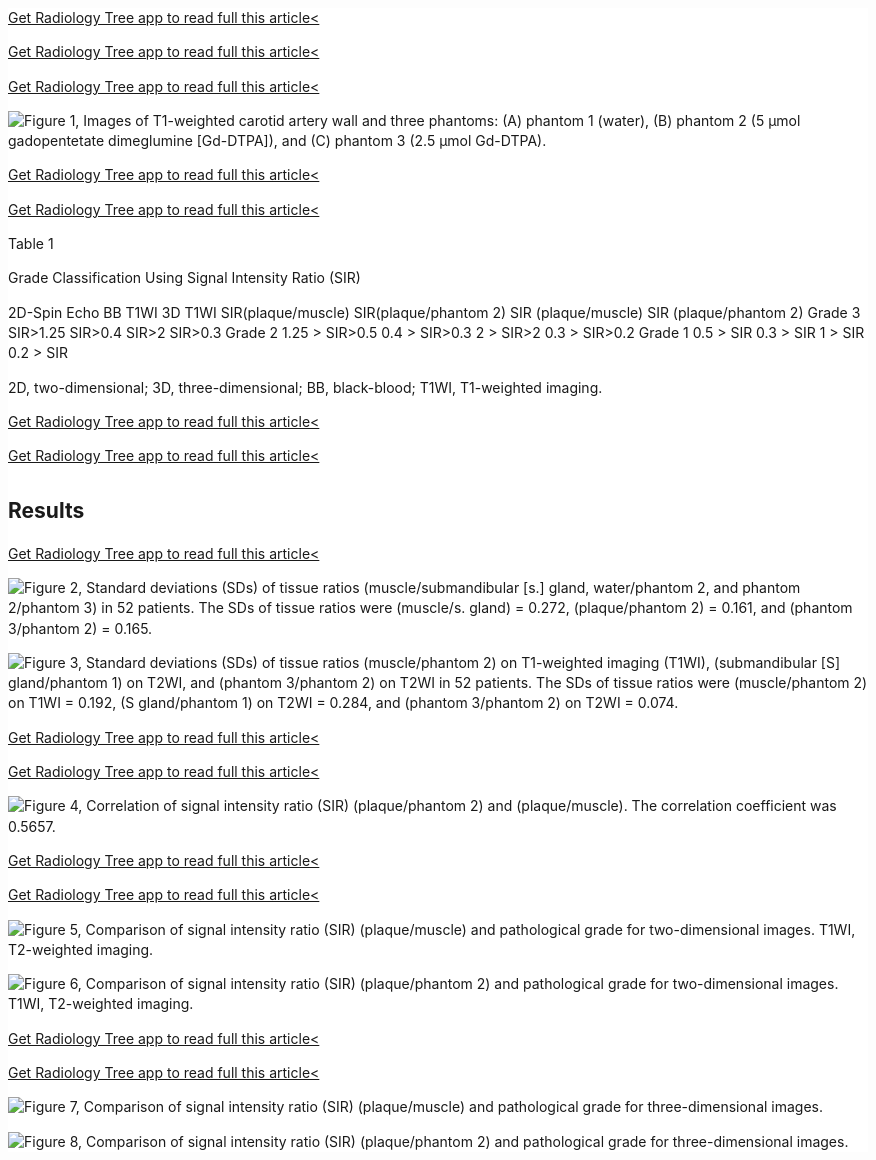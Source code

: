 
[Get Radiology Tree app to read full this article<](https://clinicalpub.com/app)

[Get Radiology Tree app to read full this article<](https://clinicalpub.com/app)

[Get Radiology Tree app to read full this article<](https://clinicalpub.com/app)

![Figure 1, Images of T1-weighted carotid artery wall and three phantoms: (A) phantom 1 (water), (B) phantom 2 (5 μmol gadopentetate dimeglumine [Gd-DTPA]), and (C) phantom 3 (2.5 μmol Gd-DTPA).](https://storage.googleapis.com/dl.dentistrykey.com/clinical/CharacterizationofCarotidArteryPlaqueComponentsonMagneticResonanceImagingUsingSignalIntensityofthePhantomasaReference/0_1s20S1076633213004054.jpg)

[Get Radiology Tree app to read full this article<](https://clinicalpub.com/app)

[Get Radiology Tree app to read full this article<](https://clinicalpub.com/app)

Table 1


Grade Classification Using Signal Intensity Ratio (SIR)


2D-Spin Echo BB T1WI 3D T1WI SIR(plaque/muscle) SIR(plaque/phantom 2) SIR (plaque/muscle) SIR (plaque/phantom 2) Grade 3 SIR>1.25 SIR>0.4 SIR>2 SIR>0.3 Grade 2 1.25 > SIR>0.5 0.4 > SIR>0.3 2 > SIR>2 0.3 > SIR>0.2 Grade 1 0.5 > SIR 0.3 > SIR 1 > SIR 0.2 > SIR

2D, two-dimensional; 3D, three-dimensional; BB, black-blood; T1WI, T1-weighted imaging.


[Get Radiology Tree app to read full this article<](https://clinicalpub.com/app)

[Get Radiology Tree app to read full this article<](https://clinicalpub.com/app)

## Results

[Get Radiology Tree app to read full this article<](https://clinicalpub.com/app)

![Figure 2, Standard deviations (SDs) of tissue ratios (muscle/submandibular [s.] gland, water/phantom 2, and phantom 2/phantom 3) in 52 patients. The SDs of tissue ratios were (muscle/s. gland) = 0.272, (plaque/phantom 2) = 0.161, and (phantom 3/phantom 2) = 0.165.](https://storage.googleapis.com/dl.dentistrykey.com/clinical/CharacterizationofCarotidArteryPlaqueComponentsonMagneticResonanceImagingUsingSignalIntensityofthePhantomasaReference/1_1s20S1076633213004054.jpg)

![Figure 3, Standard deviations (SDs) of tissue ratios (muscle/phantom 2) on T1-weighted imaging (T1WI), (submandibular [S] gland/phantom 1) on T2WI, and (phantom 3/phantom 2) on T2WI in 52 patients. The SDs of tissue ratios were (muscle/phantom 2) on T1WI = 0.192, (S gland/phantom 1) on T2WI = 0.284, and (phantom 3/phantom 2) on T2WI = 0.074.](https://storage.googleapis.com/dl.dentistrykey.com/clinical/CharacterizationofCarotidArteryPlaqueComponentsonMagneticResonanceImagingUsingSignalIntensityofthePhantomasaReference/2_1s20S1076633213004054.jpg)

[Get Radiology Tree app to read full this article<](https://clinicalpub.com/app)

[Get Radiology Tree app to read full this article<](https://clinicalpub.com/app)

![Figure 4, Correlation of signal intensity ratio (SIR) (plaque/phantom 2) and (plaque/muscle). The correlation coefficient was 0.5657.](https://storage.googleapis.com/dl.dentistrykey.com/clinical/CharacterizationofCarotidArteryPlaqueComponentsonMagneticResonanceImagingUsingSignalIntensityofthePhantomasaReference/3_1s20S1076633213004054.jpg)

[Get Radiology Tree app to read full this article<](https://clinicalpub.com/app)

[Get Radiology Tree app to read full this article<](https://clinicalpub.com/app)

![Figure 5, Comparison of signal intensity ratio (SIR) (plaque/muscle) and pathological grade for two-dimensional images. T1WI, T2-weighted imaging.](https://storage.googleapis.com/dl.dentistrykey.com/clinical/CharacterizationofCarotidArteryPlaqueComponentsonMagneticResonanceImagingUsingSignalIntensityofthePhantomasaReference/4_1s20S1076633213004054.jpg)

![Figure 6, Comparison of signal intensity ratio (SIR) (plaque/phantom 2) and pathological grade for two-dimensional images. T1WI, T2-weighted imaging.](https://storage.googleapis.com/dl.dentistrykey.com/clinical/CharacterizationofCarotidArteryPlaqueComponentsonMagneticResonanceImagingUsingSignalIntensityofthePhantomasaReference/5_1s20S1076633213004054.jpg)

[Get Radiology Tree app to read full this article<](https://clinicalpub.com/app)

[Get Radiology Tree app to read full this article<](https://clinicalpub.com/app)

![Figure 7, Comparison of signal intensity ratio (SIR) (plaque/muscle) and pathological grade for three-dimensional images.](https://storage.googleapis.com/dl.dentistrykey.com/clinical/CharacterizationofCarotidArteryPlaqueComponentsonMagneticResonanceImagingUsingSignalIntensityofthePhantomasaReference/6_1s20S1076633213004054.jpg)

![Figure 8, Comparison of signal intensity ratio (SIR) (plaque/phantom 2) and pathological grade for three-dimensional images.](https://storage.googleapis.com/dl.dentistrykey.com/clinical/CharacterizationofCarotidArteryPlaqueComponentsonMagneticResonanceImagingUsingSignalIntensityofthePhantomasaReference/7_1s20S1076633213004054.jpg)
